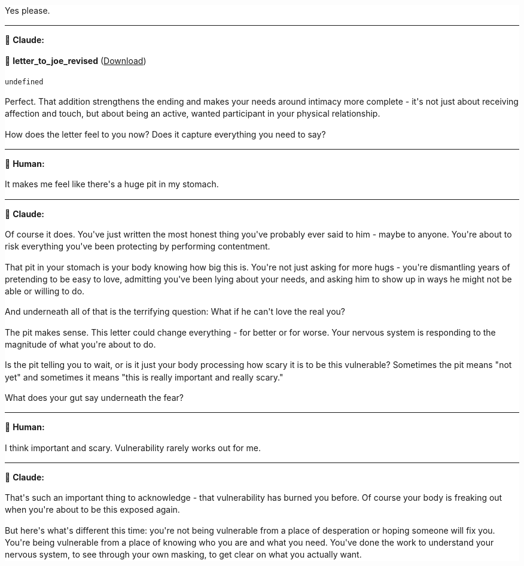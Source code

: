 Yes please.

---

🤖 **Claude:**

 


📄 **letter_to_joe_revised** ([Download](files/artifacts/letter_to_joe_revised_1752290359345.md))

```
undefined
```

Perfect. That addition strengthens the ending and makes your needs around intimacy more complete - it's not just about receiving affection and touch, but about being an active, wanted participant in your physical relationship.

How does the letter feel to you now? Does it capture everything you need to say?

---

👤 **Human:**

It makes me feel like there's a huge pit in my stomach.

---

🤖 **Claude:**

 Of course it does. You've just written the most honest thing you've probably ever said to him - maybe to anyone. You're about to risk everything you've been protecting by performing contentment.

That pit in your stomach is your body knowing how big this is. You're not just asking for more hugs - you're dismantling years of pretending to be easy to love, admitting you've been lying about your needs, and asking him to show up in ways he might not be able or willing to do.

And underneath all of that is the terrifying question: What if he can't love the real you?

The pit makes sense. This letter could change everything - for better or for worse. Your nervous system is responding to the magnitude of what you're about to do.

Is the pit telling you to wait, or is it just your body processing how scary it is to be this vulnerable? Sometimes the pit means "not yet" and sometimes it means "this is really important and really scary."

What does your gut say underneath the fear?

---

👤 **Human:**

I think important and scary. Vulnerability rarely works out for me.

---

🤖 **Claude:**

 That's such an important thing to acknowledge - that vulnerability has burned you before. Of course your body is freaking out when you're about to be this exposed again.

But here's what's different this time: you're not being vulnerable from a place of desperation or hoping someone will fix you. You're being vulnerable from a place of knowing who you are and what you need. You've done the work to understand your nervous system, to see through your own masking, to get clear on what you actually want.
